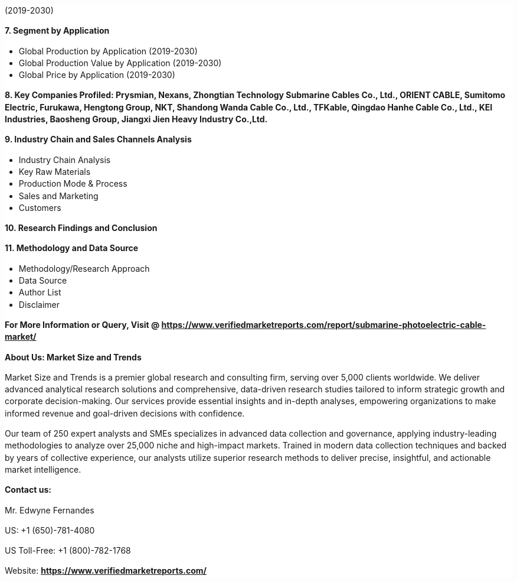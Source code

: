 (2019-2030)</li></ul><p><strong>7. Segment by Application</strong></p><ul><li>Global Production by Application (2019-2030)</li><li>Global Production Value by Application (2019-2030)</li><li>Global Price by Application (2019-2030)</li></ul><p><strong>8. Key Companies Profiled: Prysmian, Nexans, Zhongtian Technology Submarine Cables Co., Ltd., ORIENT CABLE, Sumitomo Electric, Furukawa, Hengtong Group, NKT, Shandong Wanda Cable Co., Ltd., TFKable, Qingdao Hanhe Cable Co., Ltd., KEI Industries, Baosheng Group, Jiangxi Jien Heavy Industry Co.,Ltd.</strong></p><p><strong>9. Industry Chain and Sales Channels Analysis</strong></p><ul><li>Industry Chain Analysis</li><li>Key Raw Materials</li><li>Production Mode &amp; Process</li><li>Sales and Marketing</li><li>Customers</li></ul><p><strong>10. Research Findings and Conclusion</strong></p><p><strong>11. Methodology and Data Source</strong></p><ul><li>Methodology/Research Approach</li><li>Data Source</li><li>Author List</li><li>Disclaimer</li></ul></p><p><strong>For More Information or Query, Visit @ <a href="https://www.verifiedmarketreports.com/report/submarine-photoelectric-cable-market/">https://www.verifiedmarketreports.com/report/submarine-photoelectric-cable-market/</a></strong></p><p><strong>About Us: Market Size and Trends</strong></p><p>Market Size and Trends is a premier global research and consulting firm, serving over 5,000 clients worldwide. We deliver advanced analytical research solutions and comprehensive, data-driven research studies tailored to inform strategic growth and corporate decision-making. Our services provide essential insights and in-depth analyses, empowering organizations to make informed revenue and goal-driven decisions with confidence.</p><p>Our team of 250 expert analysts and SMEs specializes in advanced data collection and governance, applying industry-leading methodologies to analyze over 25,000 niche and high-impact markets. Trained in modern data collection techniques and backed by years of collective experience, our analysts utilize superior research methods to deliver precise, insightful, and actionable market intelligence.</p><p><strong>Contact us:</strong></p><p>Mr. Edwyne Fernandes</p><p>US: +1 (650)-781-4080</p><p>US Toll-Free: +1 (800)-782-1768</p><p>Website: <strong><a href="https://www.verifiedmarketreports.com/">https://www.verifiedmarketreports.com/</a></strong></p>
